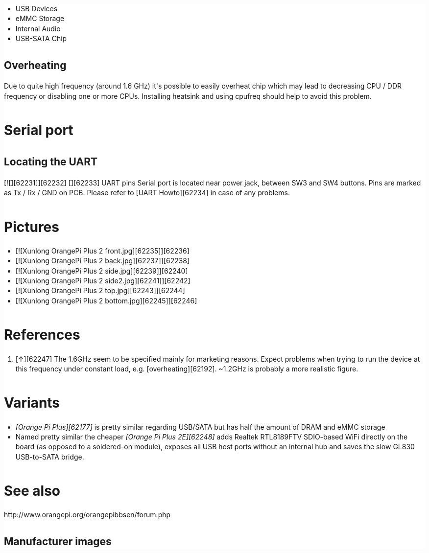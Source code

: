   * USB Devices
  * eMMC Storage
  * Internal Audio
  * USB-SATA Chip

## Overheating
Due to quite high frequency (around 1.6 GHz) it's possible to easily overheat chip which may lead to decreasing CPU / DDR frequency or disabling one or more CPUs. Installing heatsink and using cpufreq should help to avoid this problem. 
# Serial port
## Locating the UART
[![][62231]][62232]
[][62233]
UART pins
Serial port is located near power jack, between SW3 and SW4 buttons. Pins are marked as Tx / Rx / GND on PCB. Please refer to [UART Howto][62234] in case of any problems. 
# Pictures
  * [![Xunlong OrangePi Plus 2 front.jpg][62235]][62236]
  * [![Xunlong OrangePi Plus 2 back.jpg][62237]][62238]
  * [![Xunlong OrangePi Plus 2 side.jpg][62239]][62240]
  * [![Xunlong OrangePi Plus 2 side2.jpg][62241]][62242]
  * [![Xunlong OrangePi Plus 2 top.jpg][62243]][62244]
  * [![Xunlong OrangePi Plus 2 bottom.jpg][62245]][62246]

# References
  1. [↑][62247] The 1.6GHz seem to be specified mainly for marketing reasons. Expect problems when trying to run the device at this frequency under constant load, e.g. [overheating][62192]. ~1.2GHz is probably a more realistic figure.

# Variants
  * _[Orange Pi Plus][62177]_ is pretty similar regarding USB/SATA but has half the amount of DRAM and eMMC storage
  * Named pretty similar the cheaper _[Orange Pi Plus 2E][62248]_ adds Realtek RTL8189FTV SDIO-based WiFi directly on the board (as opposed to a soldered-on module), exposes all USB host ports without an internal hub and saves the slow GL830 USB-to-SATA bridge.

# See also
<http://www.orangepi.org/orangepibbsen/forum.php>
## Manufacturer images
